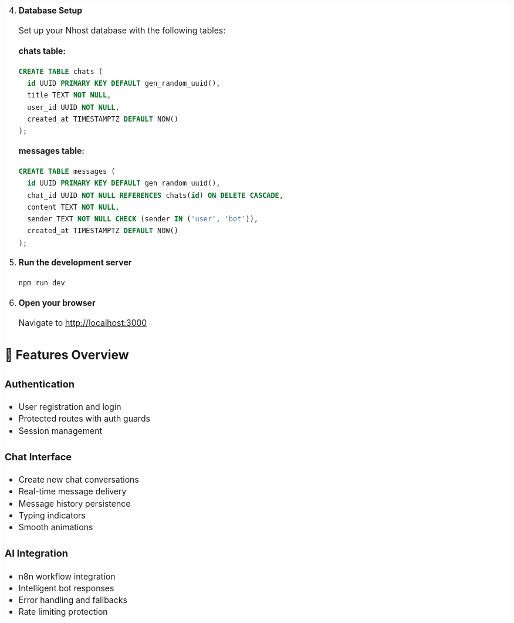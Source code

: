 4. **Database Setup**
   
   Set up your Nhost database with the following tables:
   
   **chats table:**
   ```sql
   CREATE TABLE chats (
     id UUID PRIMARY KEY DEFAULT gen_random_uuid(),
     title TEXT NOT NULL,
     user_id UUID NOT NULL,
     created_at TIMESTAMPTZ DEFAULT NOW()
   );
   ```
   
   **messages table:**
   ```sql
   CREATE TABLE messages (
     id UUID PRIMARY KEY DEFAULT gen_random_uuid(),
     chat_id UUID NOT NULL REFERENCES chats(id) ON DELETE CASCADE,
     content TEXT NOT NULL,
     sender TEXT NOT NULL CHECK (sender IN ('user', 'bot')),
     created_at TIMESTAMPTZ DEFAULT NOW()
   );
   ```

5. **Run the development server**
   ```bash
   npm run dev
   ```

6. **Open your browser**
   
   Navigate to [http://localhost:3000](http://localhost:3000)

## 🎨 Features Overview

### Authentication
- User registration and login
- Protected routes with auth guards
- Session management

### Chat Interface
- Create new chat conversations
- Real-time message delivery
- Message history persistence
- Typing indicators
- Smooth animations

### AI Integration
- n8n workflow integration
- Intelligent bot responses
- Error handling and fallbacks
- Rate limiting protection
